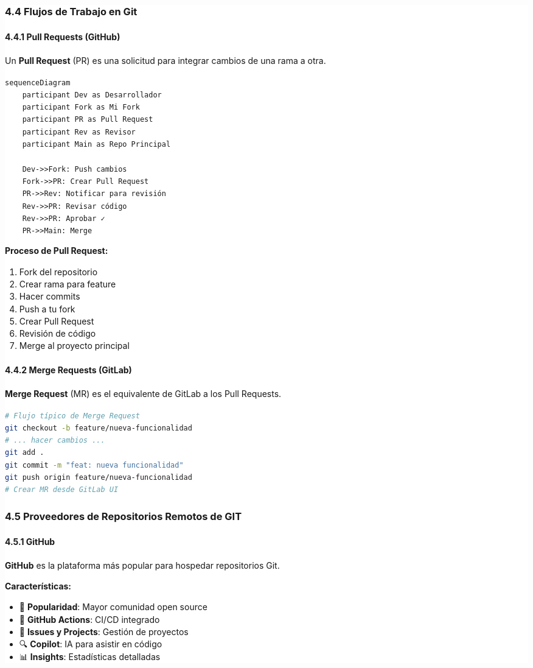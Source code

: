 ### 4.4 Flujos de Trabajo en Git

#### 4.4.1 Pull Requests (GitHub)

Un **Pull Request** (PR) es una solicitud para integrar cambios de una rama a otra.

```mermaid
sequenceDiagram
    participant Dev as Desarrollador
    participant Fork as Mi Fork
    participant PR as Pull Request
    participant Rev as Revisor
    participant Main as Repo Principal
    
    Dev->>Fork: Push cambios
    Fork->>PR: Crear Pull Request
    PR->>Rev: Notificar para revisión
    Rev->>PR: Revisar código
    Rev->>PR: Aprobar ✓
    PR->>Main: Merge
```

**Proceso de Pull Request:**
1. Fork del repositorio
2. Crear rama para feature
3. Hacer commits
4. Push a tu fork
5. Crear Pull Request
6. Revisión de código
7. Merge al proyecto principal

#### 4.4.2 Merge Requests (GitLab)

**Merge Request** (MR) es el equivalente de GitLab a los Pull Requests.

```bash
# Flujo típico de Merge Request
git checkout -b feature/nueva-funcionalidad
# ... hacer cambios ...
git add .
git commit -m "feat: nueva funcionalidad"
git push origin feature/nueva-funcionalidad
# Crear MR desde GitLab UI
```

### 4.5 Proveedores de Repositorios Remotos de GIT

#### 4.5.1 GitHub

**GitHub** es la plataforma más popular para hospedar repositorios Git.

**Características:**
- 🌟 **Popularidad**: Mayor comunidad open source
- 🔄 **GitHub Actions**: CI/CD integrado
- 📝 **Issues y Projects**: Gestión de proyectos
- 🔍 **Copilot**: IA para asistir en código
- 📊 **Insights**: Estadísticas detalladas

